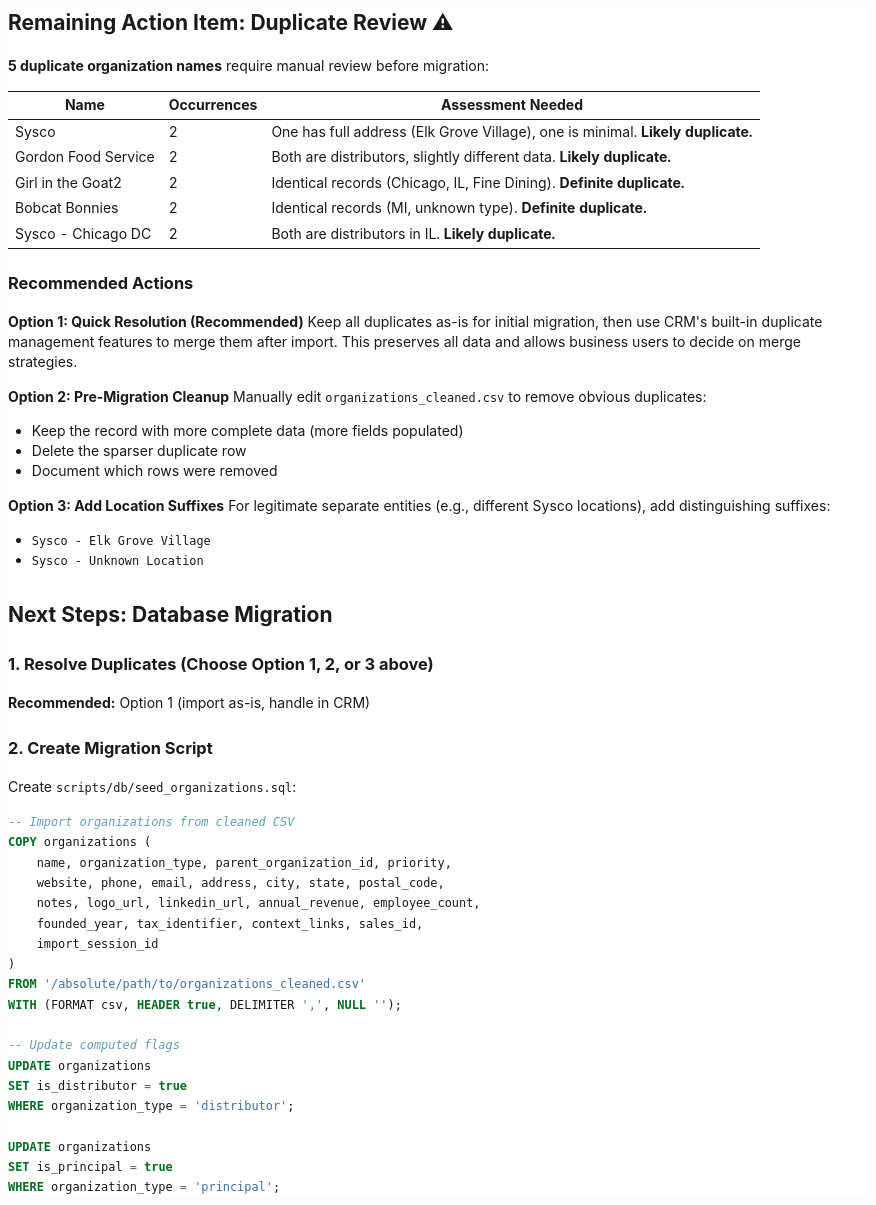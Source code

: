 ## Remaining Action Item: Duplicate Review ⚠️

**5 duplicate organization names** require manual review before migration:

| Name | Occurrences | Assessment Needed |
|------|-------------|-------------------|
| Sysco | 2 | One has full address (Elk Grove Village), one is minimal. **Likely duplicate.** |
| Gordon Food Service | 2 | Both are distributors, slightly different data. **Likely duplicate.** |
| Girl in the Goat2 | 2 | Identical records (Chicago, IL, Fine Dining). **Definite duplicate.** |
| Bobcat Bonnies | 2 | Identical records (MI, unknown type). **Definite duplicate.** |
| Sysco - Chicago DC | 2 | Both are distributors in IL. **Likely duplicate.** |

### Recommended Actions

**Option 1: Quick Resolution (Recommended)**
Keep all duplicates as-is for initial migration, then use CRM's built-in duplicate management features to merge them after import. This preserves all data and allows business users to decide on merge strategies.

**Option 2: Pre-Migration Cleanup**
Manually edit `organizations_cleaned.csv` to remove obvious duplicates:
- Keep the record with more complete data (more fields populated)
- Delete the sparser duplicate row
- Document which rows were removed

**Option 3: Add Location Suffixes**
For legitimate separate entities (e.g., different Sysco locations), add distinguishing suffixes:
- `Sysco - Elk Grove Village`
- `Sysco - Unknown Location`

## Next Steps: Database Migration

### 1. Resolve Duplicates (Choose Option 1, 2, or 3 above)

**Recommended:** Option 1 (import as-is, handle in CRM)

### 2. Create Migration Script

Create `scripts/db/seed_organizations.sql`:

```sql
-- Import organizations from cleaned CSV
COPY organizations (
    name, organization_type, parent_organization_id, priority,
    website, phone, email, address, city, state, postal_code,
    notes, logo_url, linkedin_url, annual_revenue, employee_count,
    founded_year, tax_identifier, context_links, sales_id,
    import_session_id
)
FROM '/absolute/path/to/organizations_cleaned.csv'
WITH (FORMAT csv, HEADER true, DELIMITER ',', NULL '');

-- Update computed flags
UPDATE organizations
SET is_distributor = true
WHERE organization_type = 'distributor';

UPDATE organizations
SET is_principal = true
WHERE organization_type = 'principal';

```